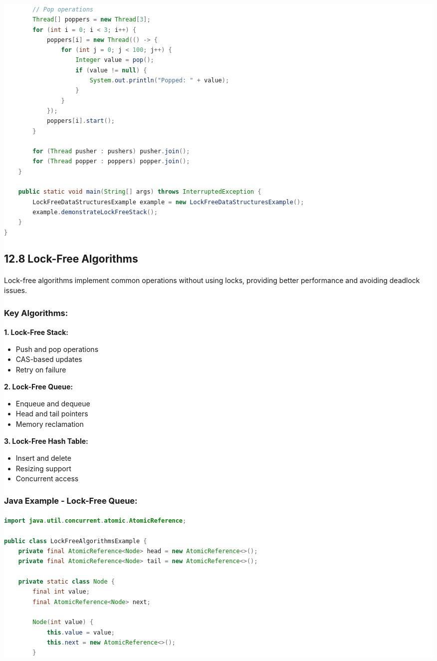 ```java
        // Pop operations
        Thread[] poppers = new Thread[3];
        for (int i = 0; i < 3; i++) {
            poppers[i] = new Thread(() -> {
                for (int j = 0; j < 100; j++) {
                    Integer value = pop();
                    if (value != null) {
                        System.out.println("Popped: " + value);
                    }
                }
            });
            poppers[i].start();
        }
        
        for (Thread pusher : pushers) pusher.join();
        for (Thread popper : poppers) popper.join();
    }
    
    public static void main(String[] args) throws InterruptedException {
        LockFreeDataStructuresExample example = new LockFreeDataStructuresExample();
        example.demonstrateLockFreeStack();
    }
}
```

## 12.8 Lock-Free Algorithms

Lock-free algorithms implement common operations without using locks, providing better performance and avoiding deadlock issues.

### Key Algorithms:

**1. Lock-Free Stack:**
- Push and pop operations
- CAS-based updates
- Retry on failure

**2. Lock-Free Queue:**
- Enqueue and dequeue
- Head and tail pointers
- Memory reclamation

**3. Lock-Free Hash Table:**
- Insert and delete
- Resizing support
- Concurrent access

### Java Example - Lock-Free Queue:

```java
import java.util.concurrent.atomic.AtomicReference;

public class LockFreeAlgorithmsExample {
    private final AtomicReference<Node> head = new AtomicReference<>();
    private final AtomicReference<Node> tail = new AtomicReference<>();
    
    private static class Node {
        final int value;
        final AtomicReference<Node> next;
        
        Node(int value) {
            this.value = value;
            this.next = new AtomicReference<>();
        }
```